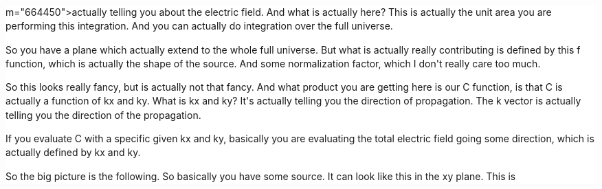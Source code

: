  m="664450">actually</span> <span m="664610">telling</span> <span m="665030">you</span>
  <span m="665750">about</span> <span m="666800">the</span> <span m="666920">electric</span>
  <span m="667590">field.</span> <span m="668510">And</span> <span m="669380">what</span>
  <span m="669590">is</span> <span m="669710">actually</span> <span m="669950">here?</span>
  <span m="671120">This</span> <span m="671300">is</span> <span m="671460">actually</span>
  <span m="672460">the</span> <span m="672680">unit</span> <span m="673070">area</span>
  <span m="676200">you</span> <span m="676380">are</span> <span m="676530">performing</span>
  <span m="677870">this</span> <span m="678180">integration.</span> <span m="680110">And</span>
  <span m="680580">you</span> <span m="680700">can</span> <span m="680910">actually</span>
  <span m="681300">do</span> <span m="681840">integration</span> <span m="682470">over</span>
  <span m="682830">the</span> <span m="682980">full</span> <span m="684080">universe.</span></p><p><span
  m="685500">So</span> <span m="685710">you</span> <span m="685860">have</span> <span
  m="686010">a</span> <span m="686100">plane</span> <span m="686880">which</span>
  <span m="687230">actually</span> <span m="687370">extend</span> <span m="687930">to</span>
  <span m="688140">the</span> <span m="688270">whole</span> <span m="688590">full</span>
  <span m="688890">universe.</span> <span m="689820">But</span> <span m="690120">what</span>
  <span m="690360">is</span> <span m="690540">actually</span> <span m="690660">really</span>
  <span m="691060">contributing</span> <span m="692190">is</span> <span m="692400">defined</span>
  <span m="693270">by</span> <span m="693600">this f</span> <span m="693960">function,</span>
  <span m="694840">which</span> <span m="694920">is</span> <span m="695040">actually</span>
  <span m="695310">the</span> <span m="695430">shape</span> <span m="695760">of</span>
  <span m="695850">the</span> <span m="695940">source.</span> <span m="697470">And</span>
  <span m="697710">some</span> <span m="697930">normalization</span> <span m="698730">factor,</span>
  <span m="699480">which</span> <span m="699750">I</span> <span m="699900">don't</span>
  <span m="700380">really</span> <span m="701160">care</span> <span m="701400">too</span>
  <span m="701550">much.</span></p><p><span m="704430">So</span> <span m="704910">this</span>
  <span m="705240">looks</span> <span m="705540">really</span> <span m="705810">fancy,</span>
  <span m="707610">but</span> <span m="707730">is</span> <span m="707790">actually</span>
  <span m="708690">not that</span> <span m="709130">fancy.</span> <span m="709760">And</span>
  <span m="710010">what</span> <span m="710290">product</span> <span m="711210">you</span>
  <span m="711530">are</span> <span m="711630">getting</span> <span m="711990">here</span>
  <span m="712710">is</span> <span m="712880">our</span> <span m="713030">C</span>
  <span m="713310">function,</span> <span m="713910">is</span> <span m="714120">that</span>
  <span m="714300">C</span> <span m="714780">is</span> <span m="714960">actually</span>
  <span m="715280">a</span> <span m="715380">function</span> <span m="716040">of</span>
  <span m="716190">kx</span> <span m="717180">and</span> <span m="717400">ky.</span>
  <span m="718120">What</span> <span m="718560">is</span> <span m="718770">kx</span>
  <span m="719200">and</span> <span m="719490">ky?</span> <span m="720210">It's</span>
  <span m="720330">actually</span> <span m="720600">telling</span> <span m="721170">you</span>
  <span m="721860">the</span> <span m="722070">direction</span> <span m="723900">of</span>
  <span m="724170">propagation.</span> <span m="725110">The</span> <span m="725230">k</span>
  <span m="725500">vector</span> <span m="725770">is</span> <span m="725920">actually</span>
  <span m="726180">telling</span> <span m="726540">you</span> <span m="726960">the</span>
  <span m="727050">direction</span> <span m="727590">of</span> <span m="727710">the</span>
  <span m="727800">propagation.</span></p><p><span m="728970">If</span> <span m="729210">you</span>
  <span m="729720">evaluate</span> <span m="730740">C</span> <span m="731730">with</span>
  <span m="731970">a</span> <span m="732100">specific</span> <span m="735060">given</span>
  <span m="736660">kx</span> <span m="737160">and</span> <span m="737310">ky,</span>
  <span m="738660">basically</span> <span m="740010">you</span> <span m="740220">are</span>
  <span m="740550">evaluating</span> <span m="743610">the</span> <span m="743760">total</span>
  <span m="744690">electric</span> <span m="745540">field</span> <span m="747600">going</span>
  <span m="748160">some</span> <span m="748580">direction,</span> <span m="749070">which</span>
  <span m="749250">is</span> <span m="749370">actually</span> <span m="749660">defined
  by</span> <span m="750080">kx</span> <span m="750570">and</span> <span m="750690">ky.</span></p><p><span
  m="752640">So</span> <span m="752820">the</span> <span m="752970">big</span> <span
  m="753180">picture</span> <span m="753570">is</span> <span m="753690">the</span>
  <span m="753950">following.</span> <span m="754320">So</span> <span m="754500">basically</span>
  <span m="755310">you</span> <span m="755520">have</span> <span m="755760">some</span>
  <span m="756690">source.</span> <span m="757115">It</span> <span m="757540">can</span>
  <span m="757800">look</span> <span m="758070">like</span> <span m="758280">this</span>
  <span m="758850">in</span> <span m="759060">the</span> <span m="759210">xy</span>
  <span m="759750">plane.</span> <span m="761610">This</span> <span m="761770">is</span>